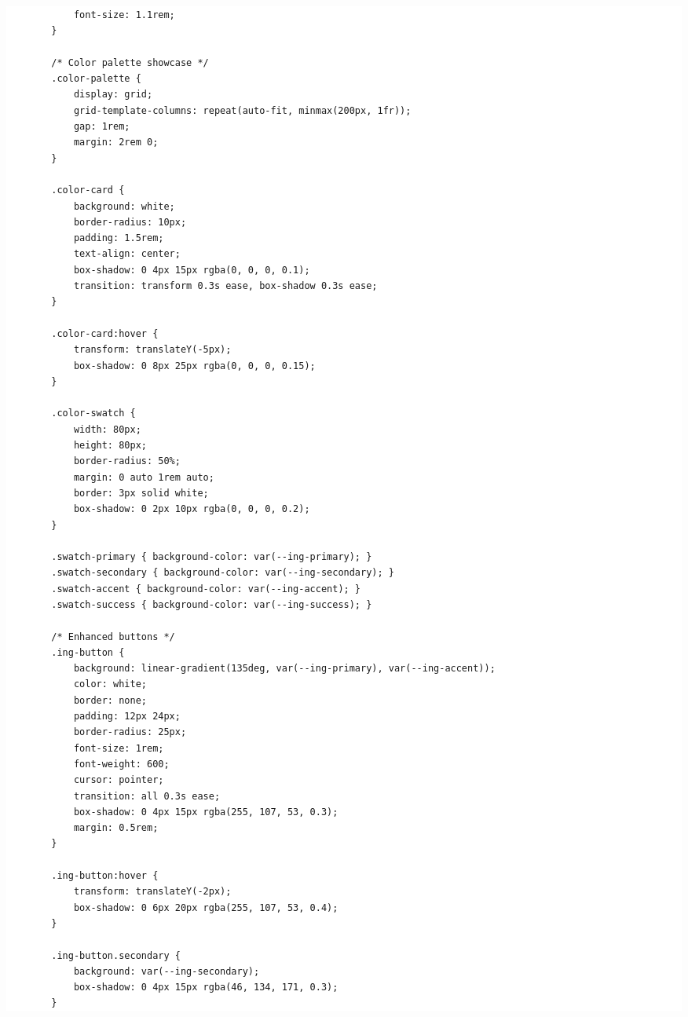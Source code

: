 ```html
            font-size: 1.1rem;
        }
        
        /* Color palette showcase */
        .color-palette {
            display: grid;
            grid-template-columns: repeat(auto-fit, minmax(200px, 1fr));
            gap: 1rem;
            margin: 2rem 0;
        }
        
        .color-card {
            background: white;
            border-radius: 10px;
            padding: 1.5rem;
            text-align: center;
            box-shadow: 0 4px 15px rgba(0, 0, 0, 0.1);
            transition: transform 0.3s ease, box-shadow 0.3s ease;
        }
        
        .color-card:hover {
            transform: translateY(-5px);
            box-shadow: 0 8px 25px rgba(0, 0, 0, 0.15);
        }
        
        .color-swatch {
            width: 80px;
            height: 80px;
            border-radius: 50%;
            margin: 0 auto 1rem auto;
            border: 3px solid white;
            box-shadow: 0 2px 10px rgba(0, 0, 0, 0.2);
        }
        
        .swatch-primary { background-color: var(--ing-primary); }
        .swatch-secondary { background-color: var(--ing-secondary); }
        .swatch-accent { background-color: var(--ing-accent); }
        .swatch-success { background-color: var(--ing-success); }
        
        /* Enhanced buttons */
        .ing-button {
            background: linear-gradient(135deg, var(--ing-primary), var(--ing-accent));
            color: white;
            border: none;
            padding: 12px 24px;
            border-radius: 25px;
            font-size: 1rem;
            font-weight: 600;
            cursor: pointer;
            transition: all 0.3s ease;
            box-shadow: 0 4px 15px rgba(255, 107, 53, 0.3);
            margin: 0.5rem;
        }
        
        .ing-button:hover {
            transform: translateY(-2px);
            box-shadow: 0 6px 20px rgba(255, 107, 53, 0.4);
        }
        
        .ing-button.secondary {
            background: var(--ing-secondary);
            box-shadow: 0 4px 15px rgba(46, 134, 171, 0.3);
        }
```